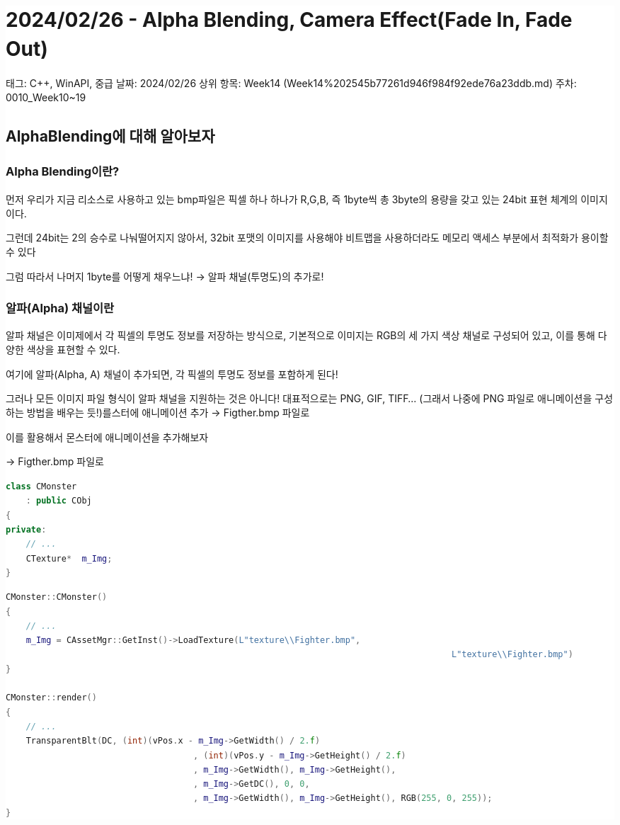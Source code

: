# 2024/02/26 - Alpha Blending, Camera Effect(Fade In, Fade Out)

태그: C++, WinAPI, 중급
날짜: 2024/02/26
상위 항목: Week14 (Week14%202545b77261d946f984f92ede76a23ddb.md)
주차: 0010_Week10~19

## AlphaBlending에 대해 알아보자

### Alpha Blending이란?

먼저 우리가 지금 리소스로 사용하고 있는 bmp파일은 픽셀 하나 하나가 R,G,B, 즉 1byte씩 총 3byte의 용량을 갖고 있는 24bit 표현 체계의 이미지이다.

그런데 24bit는 2의 승수로 나눠떨어지지 않아서, 32bit 포맷의 이미지를 사용해야 비트맵을 사용하더라도 메모리 액세스 부분에서 최적화가 용이할 수 있다

그럼 따라서 나머지 1byte를 어떻게 채우느냐! → 알파 채널(투명도)의 추가로!

### 알파(Alpha) 채널이란

알파 채널은 이미제에서 각 픽셀의 투명도 정보를 저장하는 방식으로, 기본적으로 이미지는 RGB의 세 가지 색상 채널로 구성되어 있고, 이를 통해 다양한 색상을 표현할 수 있다.

여기에 알파(Alpha, A) 채널이 추가되면, 각 픽셀의 투명도 정보를 포함하게 된다!

그러나 모든 이미지 파일 형식이 알파 채널을 지원하는 것은 아니다! 대표적으로는 PNG, GIF, TIFF… (그래서  나중에 PNG 파일로 애니메이션을 구성하는 방법을 배우는 듯!)를스터에 애니메이션 추가 → Figther.bmp 파일로 

이를 활용해서 몬스터에 애니메이션을 추가해보자

→ Figther.bmp 파일로 

```cpp
class CMonster
	: public CObj
{
private:
	// ...
	CTexture*  m_Img;
}
```

```cpp
CMonster::CMonster()
{
	// ...
	m_Img = CAssetMgr::GetInst()->LoadTexture(L"texture\\Fighter.bmp", 
																						L"texture\\Fighter.bmp")
}

CMonster::render()
{
	// ...
	TransparentBlt(DC, (int)(vPos.x - m_Img->GetWidth() / 2.f)
									 , (int)(vPos.y - m_Img->GetHeight() / 2.f)
									 , m_Img->GetWidth(), m_Img->GetHeight(),
									 , m_Img->GetDC(), 0, 0,
									 , m_Img->GetWidth(), m_Img->GetHeight(), RGB(255, 0, 255));
}
```
